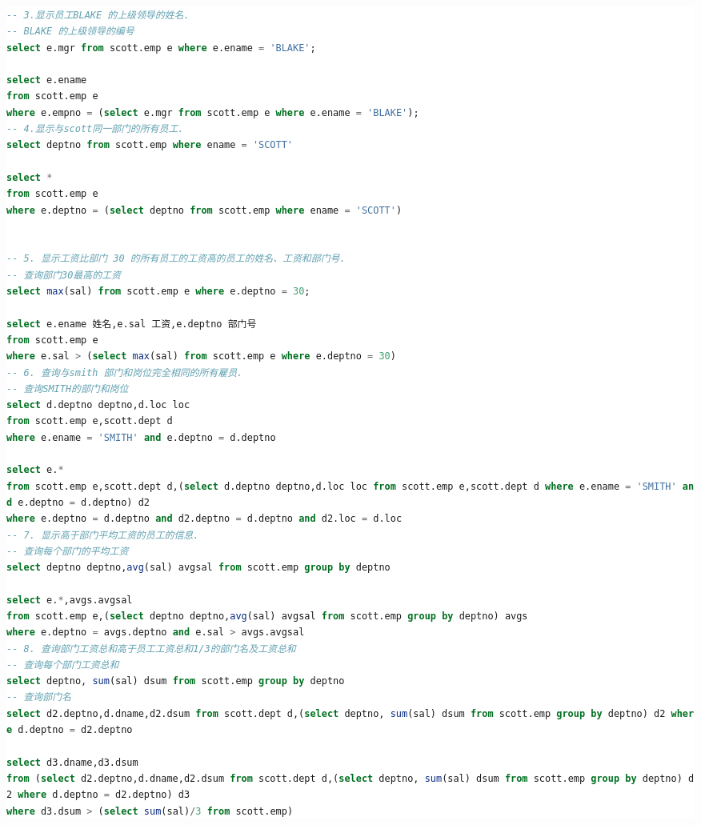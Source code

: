 ```sql
-- 3.显示员工BLAKE 的上级领导的姓名.
-- BLAKE 的上级领导的编号
select e.mgr from scott.emp e where e.ename = 'BLAKE';

select e.ename
from scott.emp e
where e.empno = (select e.mgr from scott.emp e where e.ename = 'BLAKE');
-- 4.显示与scott同一部门的所有员工.
select deptno from scott.emp where ename = 'SCOTT'

select *
from scott.emp e
where e.deptno = (select deptno from scott.emp where ename = 'SCOTT')


-- 5. 显示工资比部门 30 的所有员工的工资高的员工的姓名、工资和部门号.
-- 查询部门30最高的工资
select max(sal) from scott.emp e where e.deptno = 30;

select e.ename 姓名,e.sal 工资,e.deptno 部门号
from scott.emp e 
where e.sal > (select max(sal) from scott.emp e where e.deptno = 30)
-- 6. 查询与smith 部门和岗位完全相同的所有雇员. 
-- 查询SMITH的部门和岗位
select d.deptno deptno,d.loc loc
from scott.emp e,scott.dept d
where e.ename = 'SMITH' and e.deptno = d.deptno

select e.* 
from scott.emp e,scott.dept d,(select d.deptno deptno,d.loc loc from scott.emp e,scott.dept d where e.ename = 'SMITH' and e.deptno = d.deptno) d2
where e.deptno = d.deptno and d2.deptno = d.deptno and d2.loc = d.loc
-- 7. 显示高于部门平均工资的员工的信息.
-- 查询每个部门的平均工资
select deptno deptno,avg(sal) avgsal from scott.emp group by deptno

select e.*,avgs.avgsal
from scott.emp e,(select deptno deptno,avg(sal) avgsal from scott.emp group by deptno) avgs
where e.deptno = avgs.deptno and e.sal > avgs.avgsal
-- 8. 查询部门工资总和高于员工工资总和1/3的部门名及工资总和
-- 查询每个部门工资总和
select deptno, sum(sal) dsum from scott.emp group by deptno
-- 查询部门名
select d2.deptno,d.dname,d2.dsum from scott.dept d,(select deptno, sum(sal) dsum from scott.emp group by deptno) d2 where d.deptno = d2.deptno

select d3.dname,d3.dsum
from (select d2.deptno,d.dname,d2.dsum from scott.dept d,(select deptno, sum(sal) dsum from scott.emp group by deptno) d2 where d.deptno = d2.deptno) d3
where d3.dsum > (select sum(sal)/3 from scott.emp)
```
